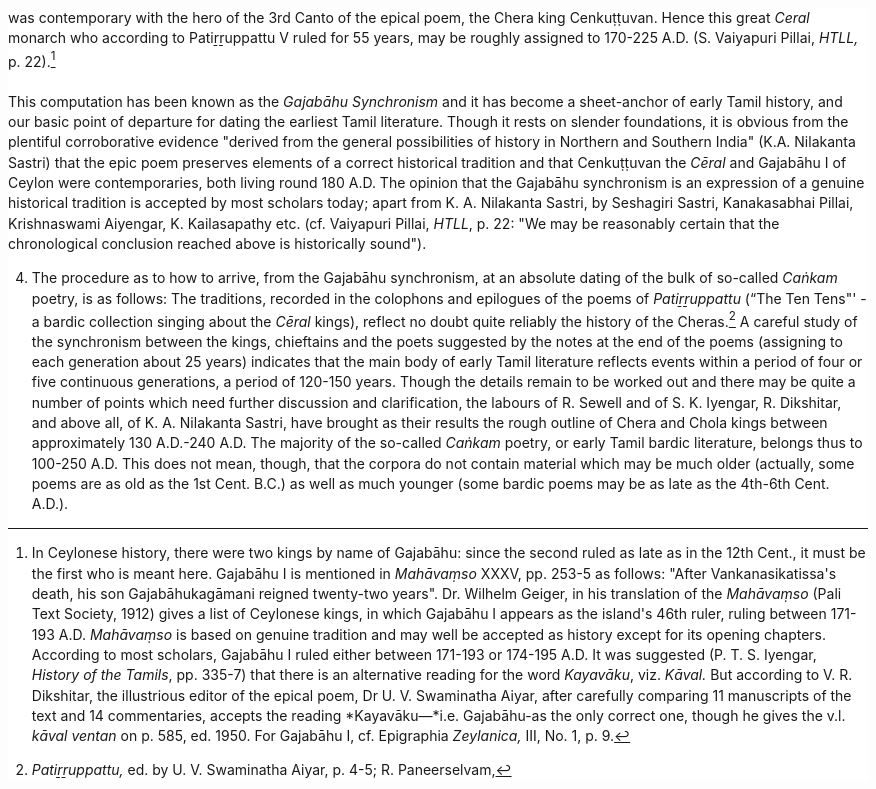 was contemporary with the hero of the 3rd Canto of the epical poem,
the Chera king Cenkuṭṭuvan. Hence this great *Ceral* monarch who
according to Patiṟṟuppattu V ruled for 55 years, may be roughly
assigned to 170-225 A.D. (S. Vaiyapuri Pillai, *HTLL,* p. 22).[^two-gajabahus] \
 \
This computation has been known as the *Gajabāhu Synchronism*
and it has become a sheet-anchor of early Tamil history, and our
basic point of departure for dating the earliest Tamil literature.
Though it rests on slender foundations, it is obvious from the
plentiful corroborative evidence "derived from the general possibilities
of history in Northern and Southern India" (K.A. Nilakanta Sastri) that the epic poem preserves elements of a correct
historical tradition and that Cenkuṭṭuvan the *Cēral* and Gajabāhu I
of Ceylon were contemporaries, both living round 180 A.D. The
opinion that the Gajabāhu synchronism is an expression of a genuine
historical tradition is accepted by most scholars today; apart from
K. A. Nilakanta Sastri, by Seshagiri Sastri, Kanakasabhai Pillai,
Krishnaswami Aiyengar, K. Kailasapathy etc. (cf. Vaiyapuri
Pillai, *HTLL*, p. 22: "We may be reasonably certain that the
chronological conclusion reached above is historically sound").

[^gajabahu]: For the first time, the "Gajabāhu synchronism" was made the centre of
attention by V. Kanakasabhai Pillai, The *Tamils* 1800 *Years* Ago (1904),
p. 7; he however dates Gajabāhu I in 113-125 A.D., which was proved
incorrect.

[^two-gajabahus]: In Ceylonese history, there were two kings by name of Gajabāhu: since
the second ruled as late as in the 12th Cent., it must be the first who is meant
here. Gajabāhu I is mentioned in *Mahāvaṃso* XXXV, pp. 253-5 as follows:
"After Vankanasikatissa's death, his son Gajabāhukagāmani reigned
twenty-two years". Dr. Wilhelm Geiger, in his translation of the *Mahāvaṃso*
(Pali Text Society, 1912) gives a list of Ceylonese kings, in which Gajabāhu
I appears as the island's 46th ruler, ruling between 171-193 A.D. *Mahāvaṃso*
is based on genuine tradition and may well be accepted as history except for
its opening chapters. According to most scholars, Gajabāhu I ruled either
between 171-193 or 174-195 A.D. It was suggested (P. T. S. Iyengar, *History*
*of the Tamils*, pp. 335-7) that there is an alternative reading for the word
*Kayavāku*, viz. *Kāval.* But according to V. R. Dikshitar, the illustrious
editor of the epical poem, Dr U. V. Swaminatha Aiyar, after carefully
comparing 11 manuscripts of the text and 14 commentaries, accepts the
reading *Kayavāku―*i.e. Gajabāhu-as the only correct one, though he gives
the v.l. *kāval ventan* on p. 585, ed. 1950. For Gajabāhu I, cf. Epigraphia
*Zeylanica,* III, No. 1, p. 9.

4. The procedure as to how to arrive, from the Gajabāhu synchronism,
at an absolute dating of the bulk of so-called *Caṅkam* poetry,
is as follows: The traditions, recorded in the colophons and epilogues
of the poems of *Patiṟṟuppattu* (“The Ten Tens"'
-a bardic collection
singing about the *Cēral* kings), reflect no doubt quite reliably the
history of the Cheras.[^patirrupattu] A careful study of the synchronism between
the kings, chieftains and the poets suggested by the notes at the
end of the poems (assigning to each generation about 25 years)
indicates that the main body of early Tamil literature reflects events
within a period of four or five continuous generations, a period of
120-150 years. Though the details remain to be worked out and
there may be quite a number of points which need further discussion
and clarification, the labours of R. Sewell and of S. K. Iyengar,
R. Dikshitar, and above all, of K. A. Nilakanta Sastri, have brought
as their results the rough outline of Chera and Chola kings between
approximately 130 A.D.-240 A.D. The majority of the so-called
*Caṅkam* poetry, or early Tamil bardic literature, belongs thus to
100-250 A.D. This does not mean, though, that the corpora do not
contain material which may be much older (actually, some poems
are as old as the 1st Cent. B.C.) as well as much younger (some
bardic poems may be as late as the 4th-6th Cent. A.D.).


[^cvtamotaram]: One of the early Tamil editors, Ci. Vay. Tāmōtaram Piḷḷai (1832-1901),
[^historytamillit]: T. P. Meenakshisundaran, A *History* of *Tamil Literature* (1965), p. 5.
[^nakkirars]: The identity of these two Nakkīrars is still a disputed question. To be
[^tamil-paratam-venpa]: This work seems to have been composed in the *veṇpā* metre interspersed
[^iraiynar-akapporul]: The commentary on *Iṟaiyaṉār* Akapporuḷ uses the similes taken from
[^nilakantan-muciri]: This can be inferred e.g. *ab intra* from the manner in which the commentary
[^yavanas]: There are about ten references to the Yavanas in the *Caṅkam* texts:
[^yavana-trade-period]: Cf. E. H. Warmington, The *Commerce* Between the *Roman* Empire *and*
[^patirrupattu]: *Patiṟṟuppattu,* ed. by U. V. Swaminatha Aiyar, p. 4-5; R. Paneerselvam,
[^bilingual-coin]: Cf. R. Panneerselvam, "Further Light on the Bilingual Coin of Śātavāhans",
[^sewell-historical-inscriptions]: R. Sewell, Historical Inscriptions of *Southern India*, Madras, 1932;
[^sastri-brahmi-inscriptions]: Cf. H. K. Krishna Sastri, "The Caverns and Brahmi Inscriptions of